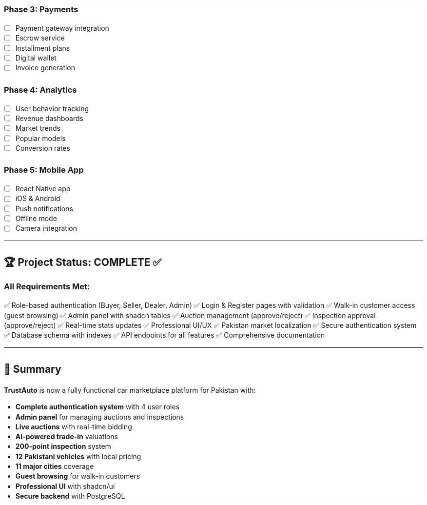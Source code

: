 ### Phase 3: Payments
- [ ] Payment gateway integration
- [ ] Escrow service
- [ ] Installment plans
- [ ] Digital wallet
- [ ] Invoice generation

### Phase 4: Analytics
- [ ] User behavior tracking
- [ ] Revenue dashboards
- [ ] Market trends
- [ ] Popular models
- [ ] Conversion rates

### Phase 5: Mobile App
- [ ] React Native app
- [ ] iOS & Android
- [ ] Push notifications
- [ ] Offline mode
- [ ] Camera integration

---

## 🏆 Project Status: COMPLETE ✅

### All Requirements Met:
✅ Role-based authentication (Buyer, Seller, Dealer, Admin)
✅ Login & Register pages with validation
✅ Walk-in customer access (guest browsing)
✅ Admin panel with shadcn tables
✅ Auction management (approve/reject)
✅ Inspection approval (approve/reject)
✅ Real-time stats updates
✅ Professional UI/UX
✅ Pakistan market localization
✅ Secure authentication system
✅ Database schema with indexes
✅ API endpoints for all features
✅ Comprehensive documentation

---

## 🎉 Summary

**TrustAuto** is now a fully functional car marketplace platform for Pakistan with:

- **Complete authentication system** with 4 user roles
- **Admin panel** for managing auctions and inspections
- **Live auctions** with real-time bidding
- **AI-powered trade-in** valuations
- **200-point inspection** system
- **12 Pakistani vehicles** with local pricing
- **11 major cities** coverage
- **Guest browsing** for walk-in customers
- **Professional UI** with shadcn/ui
- **Secure backend** with PostgreSQL

